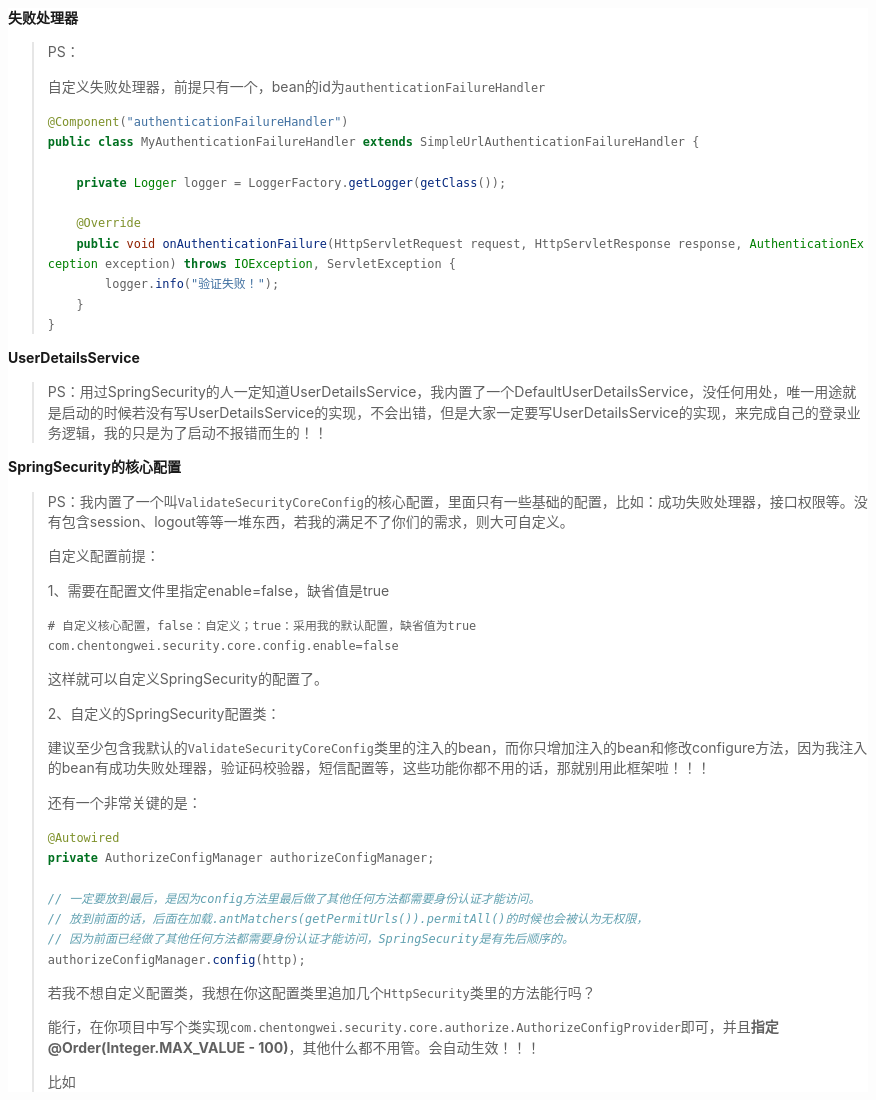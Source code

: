 **失败处理器**

> PS：
>
> 自定义失败处理器，前提只有一个，bean的id为`authenticationFailureHandler`
>
> ```java
> @Component("authenticationFailureHandler")
> public class MyAuthenticationFailureHandler extends SimpleUrlAuthenticationFailureHandler {
> 
>     private Logger logger = LoggerFactory.getLogger(getClass());
> 
>     @Override
>     public void onAuthenticationFailure(HttpServletRequest request, HttpServletResponse response, AuthenticationException exception) throws IOException, ServletException {
>         logger.info("验证失败！");
>     }
> }
> ```

**UserDetailsService**

> PS：用过SpringSecurity的人一定知道UserDetailsService，我内置了一个DefaultUserDetailsService，没任何用处，唯一用途就是启动的时候若没有写UserDetailsService的实现，不会出错，但是大家一定要写UserDetailsService的实现，来完成自己的登录业务逻辑，我的只是为了启动不报错而生的！！

**SpringSecurity的核心配置**

> PS：我内置了一个叫`ValidateSecurityCoreConfig`的核心配置，里面只有一些基础的配置，比如：成功失败处理器，接口权限等。没有包含session、logout等等一堆东西，若我的满足不了你们的需求，则大可自定义。
>
> 自定义配置前提：
>
> 1、需要在配置文件里指定enable=false，缺省值是true
>
> ```properties
> # 自定义核心配置，false：自定义；true：采用我的默认配置，缺省值为true
> com.chentongwei.security.core.config.enable=false
> ```
>
> 这样就可以自定义SpringSecurity的配置了。 
>
> 2、自定义的SpringSecurity配置类：
>
> 建议至少包含我默认的`ValidateSecurityCoreConfig`类里的注入的bean，而你只增加注入的bean和修改configure方法，因为我注入的bean有成功失败处理器，验证码校验器，短信配置等，这些功能你都不用的话，那就别用此框架啦！！！
>
> 还有一个非常关键的是：
>
> ```java
> @Autowired
> private AuthorizeConfigManager authorizeConfigManager;
> 
> // 一定要放到最后，是因为config方法里最后做了其他任何方法都需要身份认证才能访问。
> // 放到前面的话，后面在加载.antMatchers(getPermitUrls()).permitAll()的时候也会被认为无权限，
> // 因为前面已经做了其他任何方法都需要身份认证才能访问，SpringSecurity是有先后顺序的。
> authorizeConfigManager.config(http);
> ```
>
> 若我不想自定义配置类，我想在你这配置类里追加几个`HttpSecurity`类里的方法能行吗？
>
> 能行，在你项目中写个类实现`com.chentongwei.security.core.authorize.AuthorizeConfigProvider`即可，并且**指定@Order(Integer.MAX_VALUE - 100)**，其他什么都不用管。会自动生效！！！
>
> 比如
>
> ```java